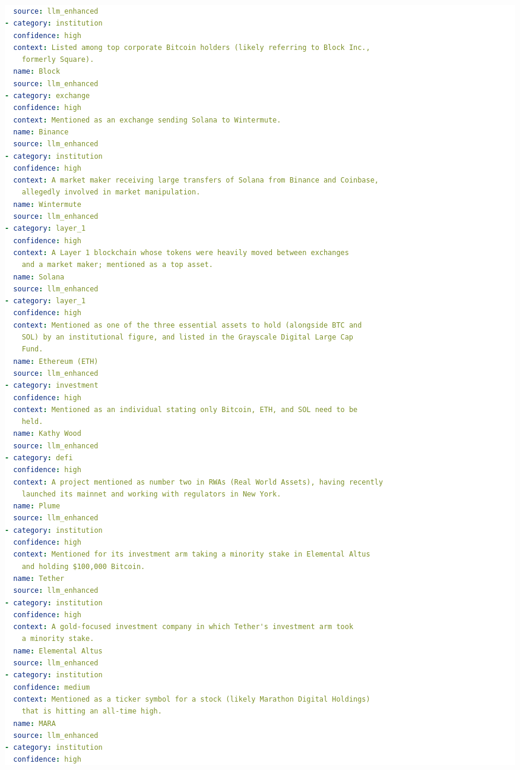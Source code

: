 ```yaml
  source: llm_enhanced
- category: institution
  confidence: high
  context: Listed among top corporate Bitcoin holders (likely referring to Block Inc.,
    formerly Square).
  name: Block
  source: llm_enhanced
- category: exchange
  confidence: high
  context: Mentioned as an exchange sending Solana to Wintermute.
  name: Binance
  source: llm_enhanced
- category: institution
  confidence: high
  context: A market maker receiving large transfers of Solana from Binance and Coinbase,
    allegedly involved in market manipulation.
  name: Wintermute
  source: llm_enhanced
- category: layer_1
  confidence: high
  context: A Layer 1 blockchain whose tokens were heavily moved between exchanges
    and a market maker; mentioned as a top asset.
  name: Solana
  source: llm_enhanced
- category: layer_1
  confidence: high
  context: Mentioned as one of the three essential assets to hold (alongside BTC and
    SOL) by an institutional figure, and listed in the Grayscale Digital Large Cap
    Fund.
  name: Ethereum (ETH)
  source: llm_enhanced
- category: investment
  confidence: high
  context: Mentioned as an individual stating only Bitcoin, ETH, and SOL need to be
    held.
  name: Kathy Wood
  source: llm_enhanced
- category: defi
  confidence: high
  context: A project mentioned as number two in RWAs (Real World Assets), having recently
    launched its mainnet and working with regulators in New York.
  name: Plume
  source: llm_enhanced
- category: institution
  confidence: high
  context: Mentioned for its investment arm taking a minority stake in Elemental Altus
    and holding $100,000 Bitcoin.
  name: Tether
  source: llm_enhanced
- category: institution
  confidence: high
  context: A gold-focused investment company in which Tether's investment arm took
    a minority stake.
  name: Elemental Altus
  source: llm_enhanced
- category: institution
  confidence: medium
  context: Mentioned as a ticker symbol for a stock (likely Marathon Digital Holdings)
    that is hitting an all-time high.
  name: MARA
  source: llm_enhanced
- category: institution
  confidence: high
```